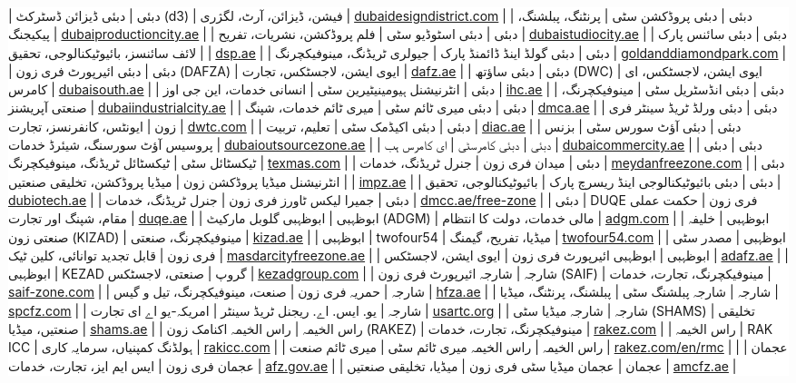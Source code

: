 | دبئی       | دبئی ڈیزائن ڈسٹرکٹ (d3)             | فیشن، ڈیزائن، آرٹ، لگژری                        | [dubaidesigndistrict.com](https://dubaidesigndistrict.com)   |
| دبئی       | دبئی پروڈکشن سٹی                    | پرنٹنگ، پبلشنگ، پیکیجنگ                         | [dubaiproductioncity.ae](https://www.dubaiproductioncity.ae) |
| دبئی       | دبئی اسٹوڈیو سٹی                    | فلم پروڈکشن، نشریات، تفریح                      | [dubaistudiocity.ae](https://www.dubaistudiocity.ae)         |
| دبئی       | دبئی سائنس پارک                     | لائف سائنسز، بائیوٹیکنالوجی، تحقیق              | [dsp.ae](https://www.dsp.ae)                                 |
| دبئی       | دبئی گولڈ اینڈ ڈائمنڈ پارک          | جیولری ٹریڈنگ، مینوفیکچرنگ                      | [goldanddiamondpark.com](https://www.goldanddiamondpark.com) |
| دبئی       | دبئی ائیرپورٹ فری زون (DAFZA)       | ایوی ایشن، لاجسٹکس، تجارت                       | [dafz.ae](http://www.dafz.ae)                                |
| دبئی       | دبئی ساؤتھ (DWC)                    | ایوی ایشن، لاجسٹکس، ای کامرس                    | [dubaisouth.ae](http://www.dubaisouth.ae)                    |
| دبئی       | انٹرنیشنل ہیومینیٹیرین سٹی          | انسانی خدمات، این جی اوز                        | [ihc.ae](https://www.ihc.ae)                                 |
| دبئی       | دبئی انڈسٹریل سٹی                   | مینوفیکچرنگ، صنعتی آپریشنز                      | [dubaiindustrialcity.ae](https://www.dubaiindustrialcity.ae) |
| دبئی       | دبئی میری ٹائم سٹی                  | میری ٹائم خدمات، شپنگ                           | [dmca.ae](https://www.dmca.ae)                               |
| دبئی       | دبئی ورلڈ ٹریڈ سینٹر فری زون        | ایونٹس، کانفرنسز، تجارت                         | [dwtc.com](https://www.dwtc.com)                             |
| دبئی       | دبئی اکیڈمک سٹی                     | تعلیم، تربیت                                    | [diac.ae](https://www.diac.ae)                               |
| دبئی       | دبئی آؤٹ سورس سٹی                   | بزنس پروسیس آؤٹ سورسنگ، شیئرڈ خدمات             | [dubaioutsourcezone.ae](https://www.dubaioutsourcezone.ae)   |
| دبئی       | دبئی کامرسٹی                        | ای کامرس ہب                                     | [dubaicommercity.ae](https://www.dubaicommercity.ae)         |
| دبئی       | دبئی ٹیکسٹائل سٹی                   | ٹیکسٹائل ٹریڈنگ، مینوفیکچرنگ                    | [texmas.com](https://www.texmas.com)                         |
| دبئی       | میدان فری زون                       | جنرل ٹریڈنگ، خدمات                              | [meydanfreezone.com](https://www.meydanfreezone.com)         |
| دبئی       | انٹرنیشنل میڈیا پروڈکشن زون         | میڈیا پروڈکشن، تخلیقی صنعتیں                    | [impz.ae](https://www.impz.ae)                               |
| دبئی       | دبئی بائیوٹیکنالوجی اینڈ ریسرچ پارک | بائیوٹیکنالوجی، تحقیق                           | [dubiotech.ae](https://www.dubiotech.ae)                     |
| دبئی       | جمیرا لیکس ٹاورز فری زون            | جنرل ٹریڈنگ، خدمات                              | [dmcc.ae/free-zone](https://www.dmcc.ae/free-zone)           |
| دبئی       | DUQE فری زون                        | حکمت عملی مقام، شپنگ اور تجارت                  | [duqe.ae](https://www.duqe.ae)                               |
| ابوظہبی    | ابوظہبی گلوبل مارکیٹ (ADGM)         | مالی خدمات، دولت کا انتظام                      | [adgm.com](http://www.adgm.com)                              |
| ابوظہبی    | خلیفہ صنعتی زون (KIZAD)             | مینوفیکچرنگ، صنعتی                              | [kizad.ae](http://www.kizad.ae)                              |
| ابوظہبی    | twofour54                           | میڈیا، تفریح، گیمنگ                             | [twofour54.com](https://www.twofour54.com)                   |
| ابوظہبی    | مصدر سٹی فری زون                    | قابل تجدید توانائی، کلین ٹیک                    | [masdarcityfreezone.ae](https://www.masdarcityfreezone.ae)   |
| ابوظہبی    | ابوظہبی ائیرپورٹ فری زون            | ایوی ایشن، لاجسٹکس                              | [adafz.ae](https://www.adafz.ae)                             |
| ابوظہبی    | KEZAD گروپ                          | صنعتی، لاجسٹکس                                  | [kezadgroup.com](https://www.kezadgroup.com)                 |
| شارجہ      | شارجہ ائیرپورٹ فری زون (SAIF)       | مینوفیکچرنگ، تجارت، خدمات                       | [saif-zone.com](http://www.saif-zone.com)                    |
| شارجہ      | حمریہ فری زون                       | صنعت، مینوفیکچرنگ، تیل و گیس                    | [hfza.ae](http://www.hfza.ae)                                |
| شارجہ      | شارجہ پبلشنگ سٹی                    | پبلشنگ، پرنٹنگ، میڈیا                           | [spcfz.com](https://www.spcfz.com)                           |
| شارجہ      | یو. ایس. اے. ریجنل ٹریڈ سینٹر       | امریکہ-یو اے ای تجارت                           | [usartc.org](https://www.usartc.org)                         |
| شارجہ      | شارجہ میڈیا سٹی (SHAMS)             | تخلیقی صنعتیں، میڈیا                            | [shams.ae](https://www.shams.ae)                             |
| راس الخیمہ | راس الخیمہ اکنامک زون (RAKEZ)       | مینوفیکچرنگ، تجارت، خدمات                       | [rakez.com](http://www.rakez.com)                            |
| راس الخیمہ | RAK ICC                             | ہولڈنگ کمپنیاں، سرمایہ کاری                     | [rakicc.com](https://www.rakicc.com)                         |
| راس الخیمہ | راس الخیمہ میری ٹائم سٹی            | میری ٹائم صنعت                                  | [rakez.com/en/rmc](https://www.rakez.com/en/rmc)             |
| عجمان      | عجمان فری زون                       | ایس ایم ایز، تجارت، خدمات                       | [afz.gov.ae](http://www.afz.gov.ae)                          |
| عجمان      | عجمان میڈیا سٹی فری زون             | میڈیا، تخلیقی صنعتیں                            | [amcfz.ae](https://www.amcfz.ae)                             |
